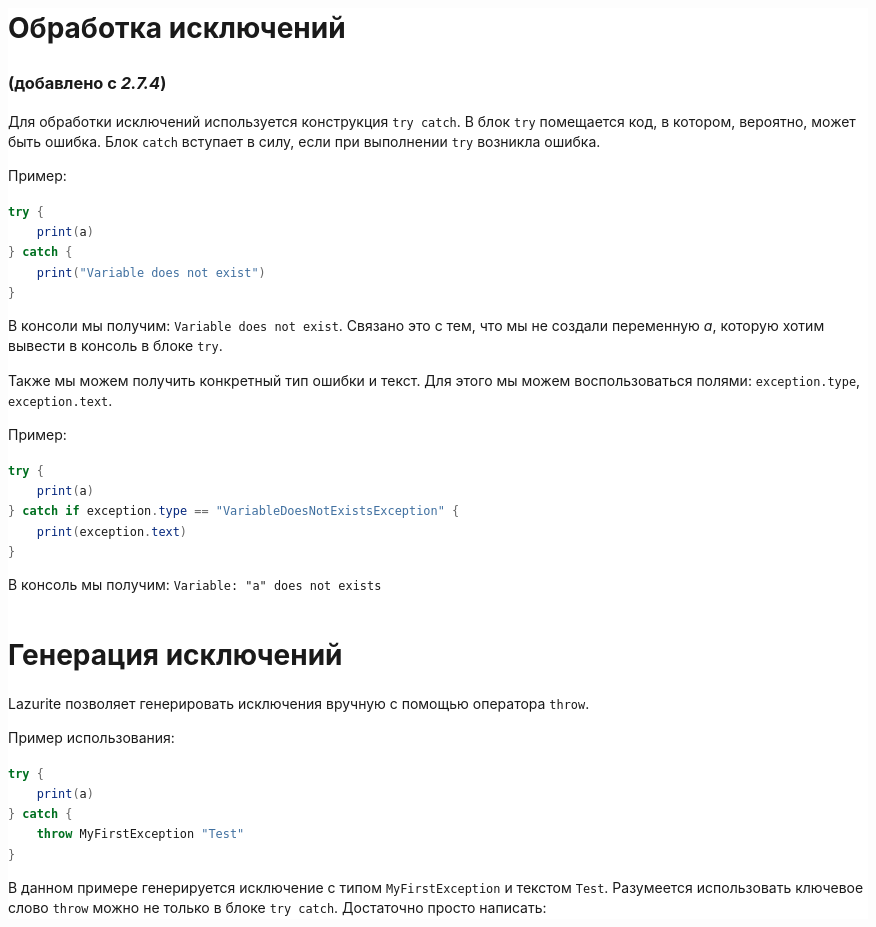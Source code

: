 

# Обработка исключений
### (добавлено с *2.7.4*)

Для обработки исключений 
используется конструкция
`try catch`. В блок `try`
помещается код, в котором,
вероятно, может быть ошибка.
Блок `catch` вступает в силу,
если при выполнении `try` возникла
ошибка.

Пример:
```java
try {
    print(a)
} catch {
    print("Variable does not exist")
}
```

В консоли мы получим: `Variable does not exist`.
Связано это с тем, что мы не 
создали переменную *a*, которую
хотим вывести в консоль в блоке 
`try`.

Также мы можем получить
конкретный тип ошибки и текст.
Для этого мы можем воспользоваться
полями:
`exception.type`, `exception.text`.

Пример:
```java
try {
    print(a)
} catch if exception.type == "VariableDoesNotExistsException" {
    print(exception.text)
}
```
В консоль мы получим: `Variable: "a" does not exists`



# Генерация исключений
Lazurite позволяет генерировать 
исключения вручную с помощью 
оператора `throw`. 

Пример использования:
```java
try {
    print(a)
} catch {
    throw MyFirstException "Test"
}
```
В данном примере генерируется исключение
с типом `MyFirstException` и 
текстом `Test`. Разумеется использовать
ключевое слово `throw` можно не только
в блоке `try catch`. Достаточно просто
написать: